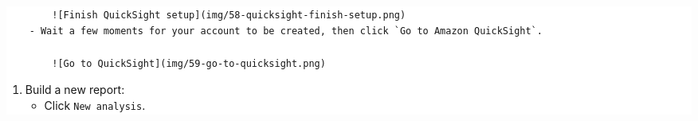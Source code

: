             ![Finish QuickSight setup](img/58-quicksight-finish-setup.png)
        - Wait a few moments for your account to be created, then click `Go to Amazon QuickSight`.

            ![Go to QuickSight](img/59-go-to-quicksight.png)
1. Build a new report:
    - Click `New analysis`.
